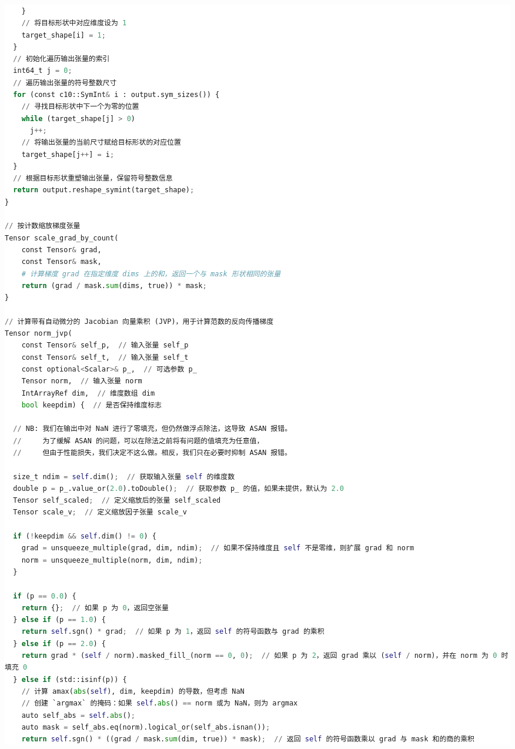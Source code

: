 ```py
    }
    // 将目标形状中对应维度设为 1
    target_shape[i] = 1;
  }
  // 初始化遍历输出张量的索引
  int64_t j = 0;
  // 遍历输出张量的符号整数尺寸
  for (const c10::SymInt& i : output.sym_sizes()) {
    // 寻找目标形状中下一个为零的位置
    while (target_shape[j] > 0)
      j++;
    // 将输出张量的当前尺寸赋给目标形状的对应位置
    target_shape[j++] = i;
  }
  // 根据目标形状重塑输出张量，保留符号整数信息
  return output.reshape_symint(target_shape);
}

// 按计数缩放梯度张量
Tensor scale_grad_by_count(
    const Tensor& grad,
    const Tensor& mask,
    # 计算梯度 grad 在指定维度 dims 上的和，返回一个与 mask 形状相同的张量
    return (grad / mask.sum(dims, true)) * mask;
}

// 计算带有自动微分的 Jacobian 向量乘积 (JVP)，用于计算范数的反向传播梯度
Tensor norm_jvp(
    const Tensor& self_p,  // 输入张量 self_p
    const Tensor& self_t,  // 输入张量 self_t
    const optional<Scalar>& p_,  // 可选参数 p_
    Tensor norm,  // 输入张量 norm
    IntArrayRef dim,  // 维度数组 dim
    bool keepdim) {  // 是否保持维度标志

  // NB: 我们在输出中对 NaN 进行了零填充，但仍然做浮点除法，这导致 ASAN 报错。
  //     为了缓解 ASAN 的问题，可以在除法之前将有问题的值填充为任意值，
  //     但由于性能损失，我们决定不这么做。相反，我们只在必要时抑制 ASAN 报错。

  size_t ndim = self.dim();  // 获取输入张量 self 的维度数
  double p = p_.value_or(2.0).toDouble();  // 获取参数 p_ 的值，如果未提供，默认为 2.0
  Tensor self_scaled;  // 定义缩放后的张量 self_scaled
  Tensor scale_v;  // 定义缩放因子张量 scale_v

  if (!keepdim && self.dim() != 0) {
    grad = unsqueeze_multiple(grad, dim, ndim);  // 如果不保持维度且 self 不是零维，则扩展 grad 和 norm
    norm = unsqueeze_multiple(norm, dim, ndim);
  }

  if (p == 0.0) {
    return {};  // 如果 p 为 0，返回空张量
  } else if (p == 1.0) {
    return self.sgn() * grad;  // 如果 p 为 1，返回 self 的符号函数与 grad 的乘积
  } else if (p == 2.0) {
    return grad * (self / norm).masked_fill_(norm == 0, 0);  // 如果 p 为 2，返回 grad 乘以 (self / norm)，并在 norm 为 0 时填充 0
  } else if (std::isinf(p)) {
    // 计算 amax(abs(self), dim, keepdim) 的导数，但考虑 NaN
    // 创建 `argmax` 的掩码：如果 self.abs() == norm 或为 NaN，则为 argmax
    auto self_abs = self.abs();
    auto mask = self_abs.eq(norm).logical_or(self_abs.isnan());
    return self.sgn() * ((grad / mask.sum(dim, true)) * mask);  // 返回 self 的符号函数乘以 grad 与 mask 和的商的乘积
```
